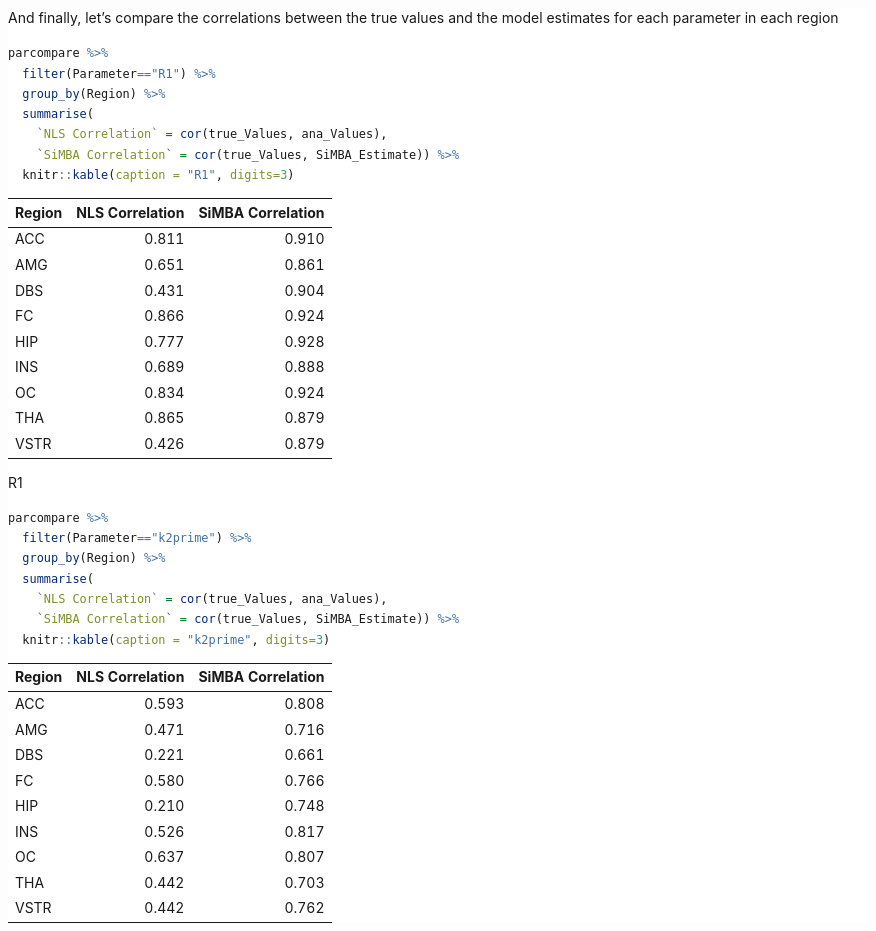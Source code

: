And finally, let’s compare the correlations between the true values and
the model estimates for each parameter in each region

``` r
parcompare %>% 
  filter(Parameter=="R1") %>% 
  group_by(Region) %>% 
  summarise(
    `NLS Correlation` = cor(true_Values, ana_Values),
    `SiMBA Correlation` = cor(true_Values, SiMBA_Estimate)) %>% 
  knitr::kable(caption = "R1", digits=3)
```

| Region | NLS Correlation | SiMBA Correlation |
|:-------|----------------:|------------------:|
| ACC    |           0.811 |             0.910 |
| AMG    |           0.651 |             0.861 |
| DBS    |           0.431 |             0.904 |
| FC     |           0.866 |             0.924 |
| HIP    |           0.777 |             0.928 |
| INS    |           0.689 |             0.888 |
| OC     |           0.834 |             0.924 |
| THA    |           0.865 |             0.879 |
| VSTR   |           0.426 |             0.879 |

R1

``` r
parcompare %>% 
  filter(Parameter=="k2prime") %>% 
  group_by(Region) %>% 
  summarise(
    `NLS Correlation` = cor(true_Values, ana_Values),
    `SiMBA Correlation` = cor(true_Values, SiMBA_Estimate)) %>% 
  knitr::kable(caption = "k2prime", digits=3)
```

| Region | NLS Correlation | SiMBA Correlation |
|:-------|----------------:|------------------:|
| ACC    |           0.593 |             0.808 |
| AMG    |           0.471 |             0.716 |
| DBS    |           0.221 |             0.661 |
| FC     |           0.580 |             0.766 |
| HIP    |           0.210 |             0.748 |
| INS    |           0.526 |             0.817 |
| OC     |           0.637 |             0.807 |
| THA    |           0.442 |             0.703 |
| VSTR   |           0.442 |             0.762 |

